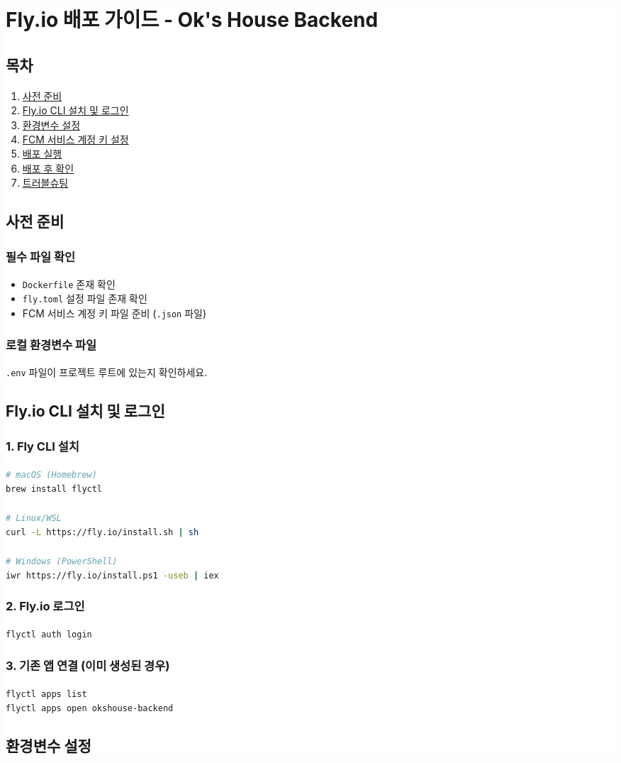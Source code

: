 # Fly.io 배포 가이드 - Ok's House Backend

## 목차
1. [사전 준비](#사전-준비)
2. [Fly.io CLI 설치 및 로그인](#flyio-cli-설치-및-로그인)
3. [환경변수 설정](#환경변수-설정)
4. [FCM 서비스 계정 키 설정](#fcm-서비스-계정-키-설정)
5. [배포 실행](#배포-실행)
6. [배포 후 확인](#배포-후-확인)
7. [트러블슈팅](#트러블슈팅)

## 사전 준비

### 필수 파일 확인
- `Dockerfile` 존재 확인
- `fly.toml` 설정 파일 존재 확인
- FCM 서비스 계정 키 파일 준비 (`.json` 파일)

### 로컬 환경변수 파일
`.env` 파일이 프로젝트 루트에 있는지 확인하세요.

## Fly.io CLI 설치 및 로그인

### 1. Fly CLI 설치
```bash
# macOS (Homebrew)
brew install flyctl

# Linux/WSL
curl -L https://fly.io/install.sh | sh

# Windows (PowerShell)
iwr https://fly.io/install.ps1 -useb | iex
```

### 2. Fly.io 로그인
```bash
flyctl auth login
```

### 3. 기존 앱 연결 (이미 생성된 경우)
```bash
flyctl apps list
flyctl apps open okshouse-backend
```

## 환경변수 설정
